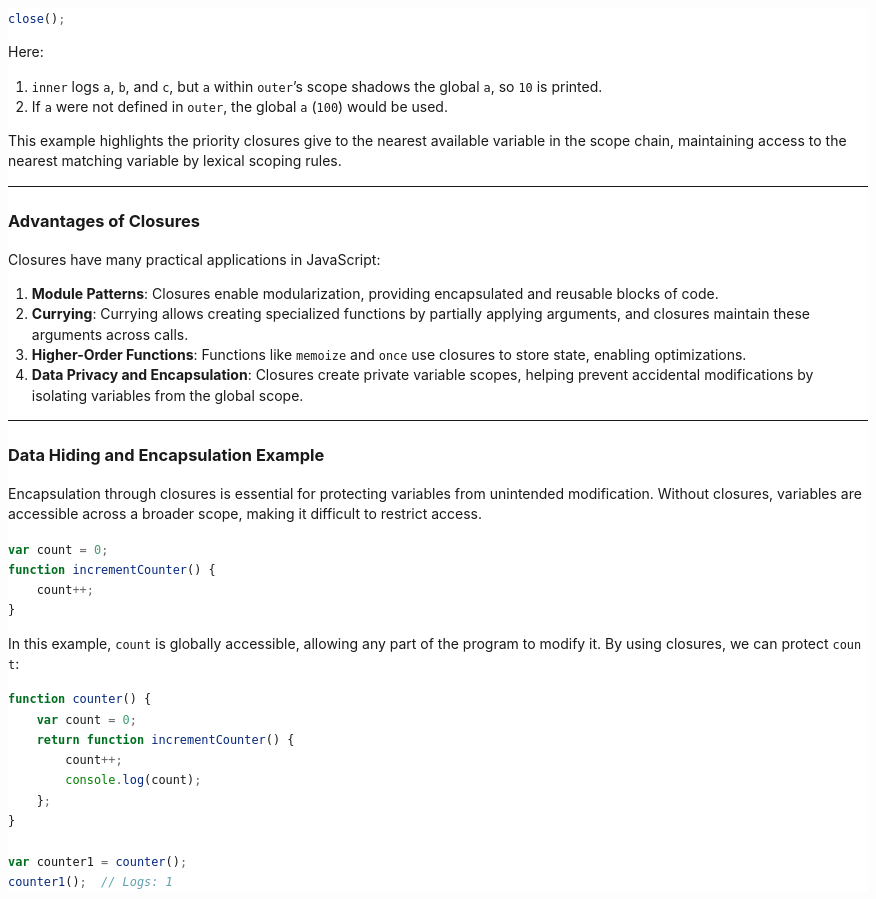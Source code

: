 ```javascript
close();
```

Here:
1. `inner` logs `a`, `b`, and `c`, but `a` within `outer`’s scope shadows the global `a`, so `10` is printed.
2. If `a` were not defined in `outer`, the global `a` (`100`) would be used.

This example highlights the priority closures give to the nearest available variable in the scope chain, maintaining access to the nearest matching variable by lexical scoping rules.

---

### Advantages of Closures

Closures have many practical applications in JavaScript:
1. **Module Patterns**: Closures enable modularization, providing encapsulated and reusable blocks of code.
2. **Currying**: Currying allows creating specialized functions by partially applying arguments, and closures maintain these arguments across calls.
3. **Higher-Order Functions**: Functions like `memoize` and `once` use closures to store state, enabling optimizations.
4. **Data Privacy and Encapsulation**: Closures create private variable scopes, helping prevent accidental modifications by isolating variables from the global scope.

---

### Data Hiding and Encapsulation Example

Encapsulation through closures is essential for protecting variables from unintended modification. Without closures, variables are accessible across a broader scope, making it difficult to restrict access.

```javascript
var count = 0;
function incrementCounter() {
    count++;
}
```

In this example, `count` is globally accessible, allowing any part of the program to modify it. By using closures, we can protect `count`:

```javascript
function counter() {
    var count = 0;
    return function incrementCounter() {
        count++;
        console.log(count);
    };
}

var counter1 = counter();
counter1();  // Logs: 1
```
